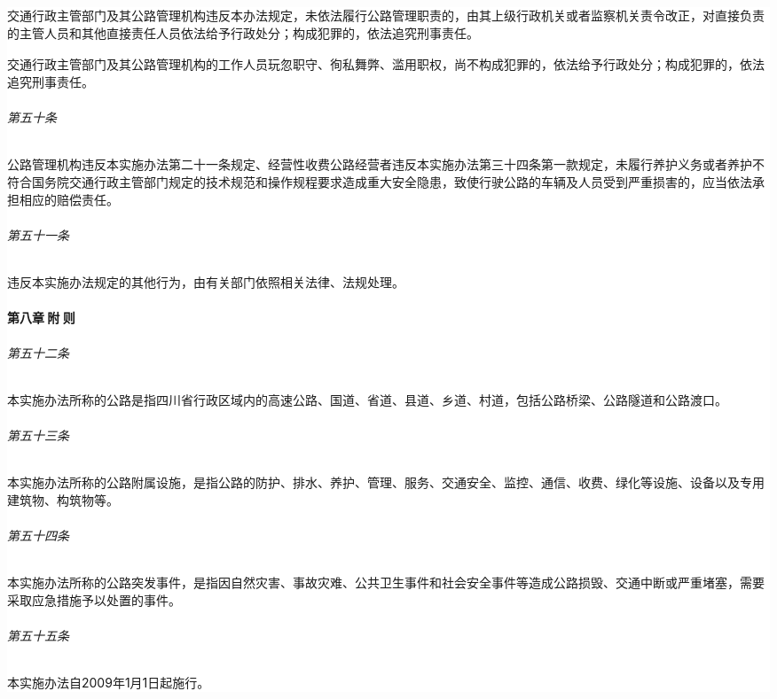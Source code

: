 交通行政主管部门及其公路管理机构违反本办法规定，未依法履行公路管理职责的，由其上级行政机关或者监察机关责令改正，对直接负责的主管人员和其他直接责任人员依法给予行政处分；构成犯罪的，依法追究刑事责任。

交通行政主管部门及其公路管理机构的工作人员玩忽职守、徇私舞弊、滥用职权，尚不构成犯罪的，依法给予行政处分；构成犯罪的，依法追究刑事责任。

###### 第五十条

公路管理机构违反本实施办法第二十一条规定、经营性收费公路经营者违反本实施办法第三十四条第一款规定，未履行养护义务或者养护不符合国务院交通行政主管部门规定的技术规范和操作规程要求造成重大安全隐患，致使行驶公路的车辆及人员受到严重损害的，应当依法承担相应的赔偿责任。

###### 第五十一条

违反本实施办法规定的其他行为，由有关部门依照相关法律、法规处理。

#### 第八章 附 则

###### 第五十二条

本实施办法所称的公路是指四川省行政区域内的高速公路、国道、省道、县道、乡道、村道，包括公路桥梁、公路隧道和公路渡口。

###### 第五十三条

本实施办法所称的公路附属设施，是指公路的防护、排水、养护、管理、服务、交通安全、监控、通信、收费、绿化等设施、设备以及专用建筑物、构筑物等。

###### 第五十四条

本实施办法所称的公路突发事件，是指因自然灾害、事故灾难、公共卫生事件和社会安全事件等造成公路损毁、交通中断或严重堵塞，需要采取应急措施予以处置的事件。

###### 第五十五条

本实施办法自2009年1月1日起施行。

